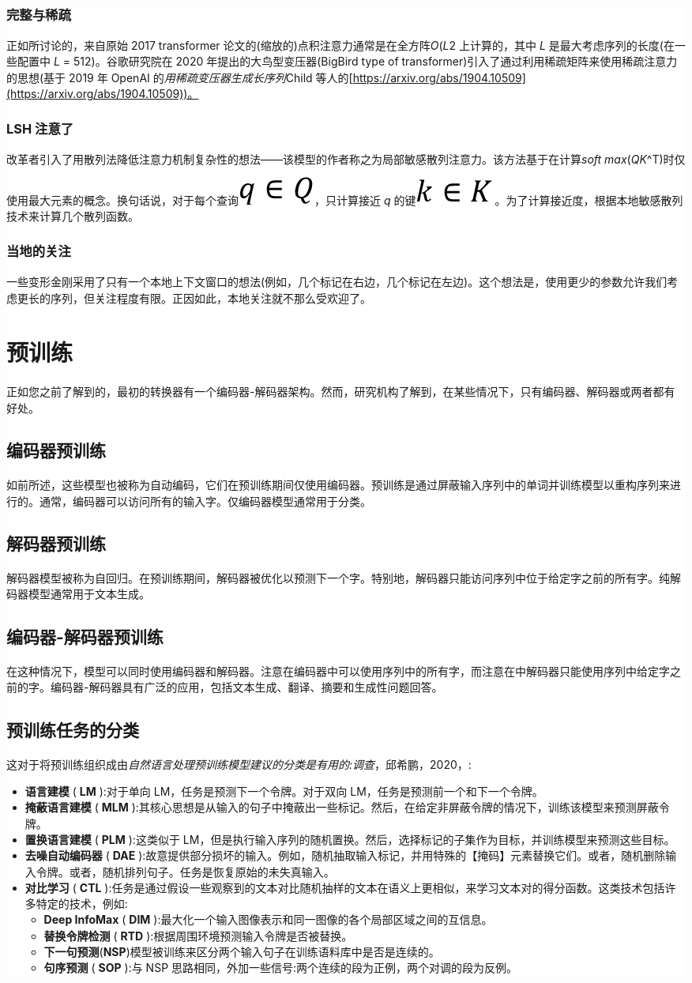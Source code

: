 ### 完整与稀疏

正如所讨论的，来自原始 2017 transformer 论文的(缩放的)点积注意力通常是在全方阵*O*(*L*2 上计算的，其中 *L* 是最大考虑序列的长度(在一些配置中 *L* = 512)。谷歌研究院在 2020 年提出的大鸟型变压器(BigBird type of transformer)引入了通过利用稀疏矩阵来使用稀疏注意力的思想(基于 2019 年 OpenAI 的*用稀疏变压器生成长序列*Child 等人的[https://arxiv.org/abs/1904.10509](https://arxiv.org/abs/1904.10509))。

### LSH 注意了

改革者引入了用散列法降低注意力机制复杂性的想法——该模型的作者称之为局部敏感散列注意力。该方法基于在计算*soft max*(*QK*^T)时仅使用最大元素的概念。换句话说，对于每个查询![](img/B18331_06_005.png)，只计算接近 *q* 的键![](img/B18331_06_006.png)。为了计算接近度，根据本地敏感散列技术来计算几个散列函数。

### 当地的关注

一些变形金刚采用了只有一个本地上下文窗口的想法(例如，几个标记在右边，几个标记在左边)。这个想法是，使用更少的参数允许我们考虑更长的序列，但关注程度有限。正因如此，本地关注就不那么受欢迎了。

# 预训练

正如您之前了解到的，最初的转换器有一个编码器-解码器架构。然而，研究机构了解到，在某些情况下，只有编码器、解码器或两者都有好处。

## 编码器预训练

如前所述，这些模型也被称为自动编码，它们在预训练期间仅使用编码器。预训练是通过屏蔽输入序列中的单词并训练模型以重构序列来进行的。通常，编码器可以访问所有的输入字。仅编码器模型通常用于分类。

## 解码器预训练

解码器模型被称为自回归。在预训练期间，解码器被优化以预测下一个字。特别地，解码器只能访问序列中位于给定字之前的所有字。纯解码器模型通常用于文本生成。

## 编码器-解码器预训练

在这种情况下，模型可以同时使用编码器和解码器。注意在编码器中可以使用序列中的所有字，而注意在中解码器只能使用序列中给定字之前的字。编码器-解码器具有广泛的应用，包括文本生成、翻译、摘要和生成性问题回答。

## 预训练任务的分类

这对于将预训练组织成由*自然语言处理预训练模型建议的分类是有用的:调查*，邱希鹏，2020，:

*   **语言建模** ( **LM** ):对于单向 LM，任务是预测下一个令牌。对于双向 LM，任务是预测前一个和下一个令牌。
*   **掩蔽语言建模** ( **MLM** ):其核心思想是从输入的句子中掩蔽出一些标记。然后，在给定非屏蔽令牌的情况下，训练该模型来预测屏蔽令牌。
*   **置换语言建模** ( **PLM** ):这类似于 LM，但是执行输入序列的随机置换。然后，选择标记的子集作为目标，并训练模型来预测这些目标。
*   **去噪自动编码器** ( **DAE** ):故意提供部分损坏的输入。例如，随机抽取输入标记，并用特殊的【掩码】元素替换它们。或者，随机删除输入令牌。或者，随机排列句子。任务是恢复原始的未失真输入。
*   **对比学习** ( **CTL** ):任务是通过假设一些观察到的文本对比随机抽样的文本在语义上更相似，来学习文本对的得分函数。这类技术包括许多特定的技术，例如:
    *   **Deep InfoMax** ( **DIM** ):最大化一个输入图像表示和同一图像的各个局部区域之间的互信息。
    *   **替换令牌检测** ( **RTD** ):根据周围环境预测输入令牌是否被替换。
    *   **下一句预测**(**NSP**)模型被训练来区分两个输入句子在训练语料库中是否是连续的。
    *   **句序预测** ( **SOP** ):与 NSP 思路相同，外加一些信号:两个连续的段为正例，两个对调的段为反例。
